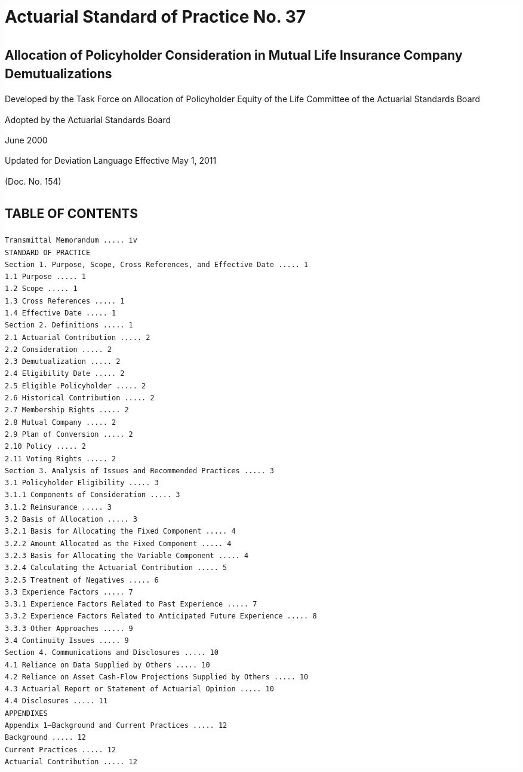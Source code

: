 # Actuarial Standard of Practice No. 37

## Allocation of Policyholder Consideration in Mutual Life Insurance Company Demutualizations

Developed by the Task Force on Allocation of Policyholder Equity of the Life Committee of the
Actuarial Standards Board

Adopted by the
Actuarial Standards Board

June 2000

Updated for Deviation Language Effective May 1, 2011

(Doc. No. 154)

## TABLE OF CONTENTS

	Transmittal Memorandum ..... iv
	STANDARD OF PRACTICE
	Section 1. Purpose, Scope, Cross References, and Effective Date ..... 1
	1.1 Purpose ..... 1
	1.2 Scope ..... 1
	1.3 Cross References ..... 1
	1.4 Effective Date ..... 1
	Section 2. Definitions ..... 1
	2.1 Actuarial Contribution ..... 2
	2.2 Consideration ..... 2
	2.3 Demutualization ..... 2
	2.4 Eligibility Date ..... 2
	2.5 Eligible Policyholder ..... 2
	2.6 Historical Contribution ..... 2
	2.7 Membership Rights ..... 2
	2.8 Mutual Company ..... 2
	2.9 Plan of Conversion ..... 2
	2.10 Policy ..... 2
	2.11 Voting Rights ..... 2
	Section 3. Analysis of Issues and Recommended Practices ..... 3
	3.1 Policyholder Eligibility ..... 3
	3.1.1 Components of Consideration ..... 3
	3.1.2 Reinsurance ..... 3
	3.2 Basis of Allocation ..... 3
	3.2.1 Basis for Allocating the Fixed Component ..... 4
	3.2.2 Amount Allocated as the Fixed Component ..... 4
	3.2.3 Basis for Allocating the Variable Component ..... 4
	3.2.4 Calculating the Actuarial Contribution ..... 5
	3.2.5 Treatment of Negatives ..... 6
	3.3 Experience Factors ..... 7
	3.3.1 Experience Factors Related to Past Experience ..... 7
	3.3.2 Experience Factors Related to Anticipated Future Experience ..... 8
	3.3.3 Other Approaches ..... 9
	3.4 Continuity Issues ..... 9
	Section 4. Communications and Disclosures ..... 10
	4.1 Reliance on Data Supplied by Others ..... 10
	4.2 Reliance on Asset Cash-Flow Projections Supplied by Others ..... 10
	4.3 Actuarial Report or Statement of Actuarial Opinion ..... 10
	4.4 Disclosures ..... 11
	APPENDIXES
	Appendix 1—Background and Current Practices ..... 12
	Background ..... 12
	Current Practices ..... 12
	Actuarial Contribution ..... 12